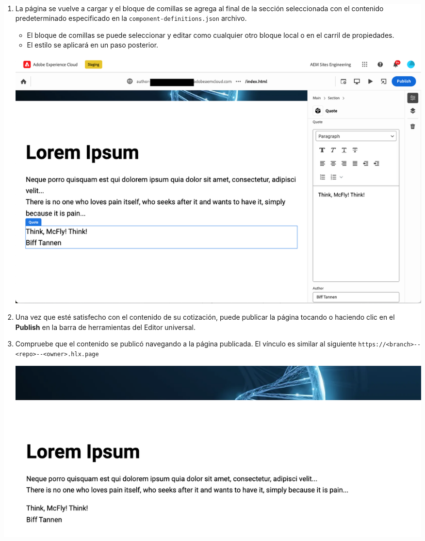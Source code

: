 1. La página se vuelve a cargar y el bloque de comillas se agrega al final de la sección seleccionada con el contenido predeterminado especificado en la `component-definitions.json` archivo.

   * El bloque de comillas se puede seleccionar y editar como cualquier otro bloque local o en el carril de propiedades.
   * El estilo se aplicará en un paso posterior.

   ![La página con el nuevo bloque de comillas de la sección seleccionada](assets/create-block/quote-added.png)

1. Una vez que esté satisfecho con el contenido de su cotización, puede publicar la página tocando o haciendo clic en el **Publish** en la barra de herramientas del Editor universal.

1. Compruebe que el contenido se publicó navegando a la página publicada. El vínculo es similar al siguiente `https://<branch>--<repo>--<owner>.hlx.page`

   ![La cita publicada](assets/create-block/quote-published.png)
